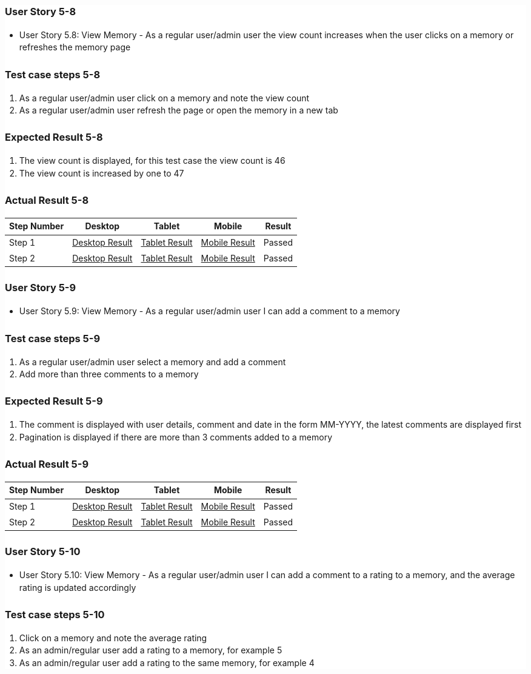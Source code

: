 ### User Story 5-8
- User Story 5.8: View Memory - As a regular user/admin user the view count increases when the user clicks on a memory or refreshes the memory page
### Test case steps 5-8
1. As a regular user/admin user click on a memory and note the view count
2. As a regular user/admin user refresh the page or open the memory in a new tab 

### Expected Result 5-8
1. The view count is displayed, for this test case the view count is 46
2. The view count is increased by one to 47

### Actual Result 5-8
Step Number | Desktop | Tablet | Mobile | Result 
------------ | ------------ | ------------- | ------------- | ------------- |
Step 1 | [Desktop Result](football_memories/static/images/testing/mymemory_comments_desktop.png)  | [Tablet Result](football_memories/static/images/testing/mymemory_comments_tablet.png) |[Mobile Result](football_memories/static/images/testing/mymemory_comments_mobile.png) | Passed |
Step 2 | [Desktop Result](football_memories/static/images/testing/mymemory2_desktop.png)  | [Tablet Result](football_memories/static/images/testing/mymemory2_tablet.png) |[Mobile Result](football_memories/static/images/testing/mymemory2_mobile.png) | Passed |

### User Story 5-9
- User Story 5.9: View Memory - As a regular user/admin user I can add a comment to a memory
### Test case steps 5-9
1. As a regular user/admin user select a memory and add a comment
2. Add more than three comments to a memory

### Expected Result 5-9
1. The comment is displayed with user details, comment and date in the form MM-YYYY, the latest comments are displayed first
2. Pagination is displayed if there are more than 3 comments added to a memory

### Actual Result 5-9
Step Number | Desktop | Tablet | Mobile | Result 
------------ | ------------ | ------------- | ------------- | ------------- |
Step 1 | [Desktop Result](football_memories/static/images/testing/add_comment1_desktop.png)  | [Tablet Result](football_memories/static/images/testing/add_comment1_tablet.png) |[Mobile Result](football_memories/static/images/testing/add_comment1_mobile.png) | Passed |
Step 2 | [Desktop Result](football_memories/static/images/testing/add_comment2_desktop.png)  | [Tablet Result](football_memories/static/images/testing/add_comment2_tablet.png) |[Mobile Result](football_memories/static/images/testing/add_comment2_mobile.png) | Passed |

### User Story 5-10
- User Story 5.10: View Memory - As a regular user/admin user I can add a comment to a rating to a memory, and the average rating is updated accordingly
### Test case steps 5-10
1. Click on a memory and note the average rating
2. As an admin/regular user add a rating to a memory, for example 5
2. As an admin/regular user add a rating to the same memory, for example 4
